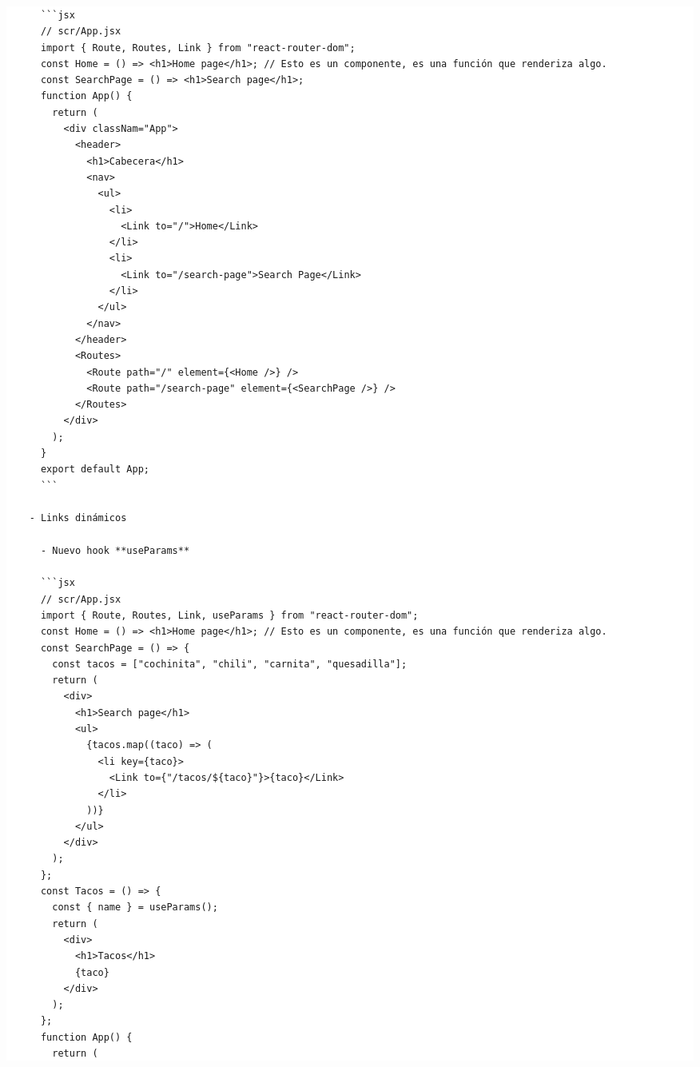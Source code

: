           ```jsx
          // scr/App.jsx
          import { Route, Routes, Link } from "react-router-dom";
          const Home = () => <h1>Home page</h1>; // Esto es un componente, es una función que renderiza algo.
          const SearchPage = () => <h1>Search page</h1>;
          function App() {
            return (
              <div classNam="App">
                <header>
                  <h1>Cabecera</h1>
                  <nav>
                    <ul>
                      <li>
                        <Link to="/">Home</Link>
                      </li>
                      <li>
                        <Link to="/search-page">Search Page</Link>
                      </li>
                    </ul>
                  </nav>
                </header>
                <Routes>
                  <Route path="/" element={<Home />} />
                  <Route path="/search-page" element={<SearchPage />} />
                </Routes>
              </div>
            );
          }
          export default App;
          ```

        - Links dinámicos

          - Nuevo hook **useParams**

          ```jsx
          // scr/App.jsx
          import { Route, Routes, Link, useParams } from "react-router-dom";
          const Home = () => <h1>Home page</h1>; // Esto es un componente, es una función que renderiza algo.
          const SearchPage = () => {
            const tacos = ["cochinita", "chili", "carnita", "quesadilla"];
            return (
              <div>
                <h1>Search page</h1>
                <ul>
                  {tacos.map((taco) => (
                    <li key={taco}>
                      <Link to={"/tacos/${taco}"}>{taco}</Link>
                    </li>
                  ))}
                </ul>
              </div>
            );
          };
          const Tacos = () => {
            const { name } = useParams();
            return (
              <div>
                <h1>Tacos</h1>
                {taco}
              </div>
            );
          };
          function App() {
            return (